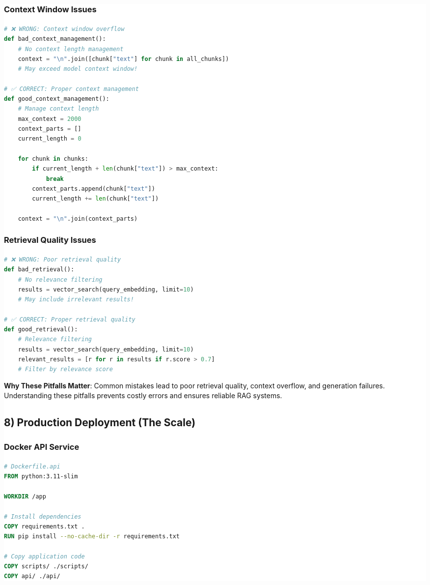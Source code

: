 ### Context Window Issues

```python
# ❌ WRONG: Context window overflow
def bad_context_management():
    # No context length management
    context = "\n".join([chunk["text"] for chunk in all_chunks])
    # May exceed model context window!

# ✅ CORRECT: Proper context management
def good_context_management():
    # Manage context length
    max_context = 2000
    context_parts = []
    current_length = 0
    
    for chunk in chunks:
        if current_length + len(chunk["text"]) > max_context:
            break
        context_parts.append(chunk["text"])
        current_length += len(chunk["text"])
    
    context = "\n".join(context_parts)
```

### Retrieval Quality Issues

```python
# ❌ WRONG: Poor retrieval quality
def bad_retrieval():
    # No relevance filtering
    results = vector_search(query_embedding, limit=10)
    # May include irrelevant results!

# ✅ CORRECT: Proper retrieval quality
def good_retrieval():
    # Relevance filtering
    results = vector_search(query_embedding, limit=10)
    relevant_results = [r for r in results if r.score > 0.7]
    # Filter by relevance score
```

**Why These Pitfalls Matter**: Common mistakes lead to poor retrieval quality, context overflow, and generation failures. Understanding these pitfalls prevents costly errors and ensures reliable RAG systems.

## 8) Production Deployment (The Scale)

### Docker API Service

```dockerfile
# Dockerfile.api
FROM python:3.11-slim

WORKDIR /app

# Install dependencies
COPY requirements.txt .
RUN pip install --no-cache-dir -r requirements.txt

# Copy application code
COPY scripts/ ./scripts/
COPY api/ ./api/

```